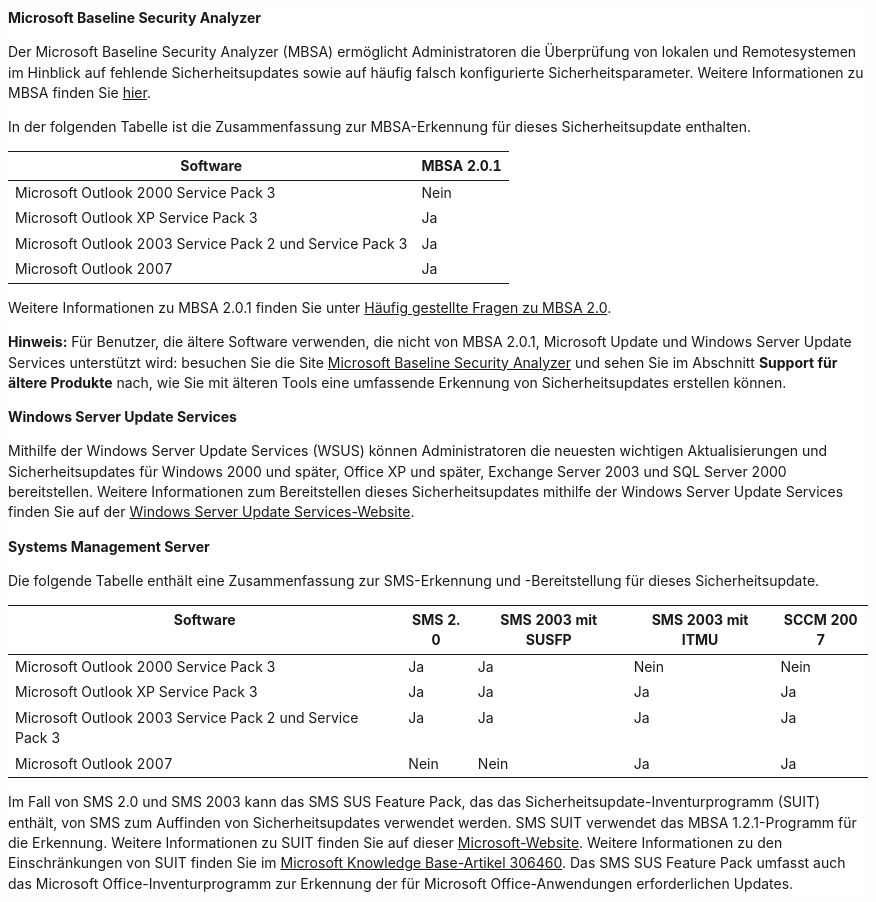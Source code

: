 **Microsoft Baseline Security Analyzer**
  
Der Microsoft Baseline Security Analyzer (MBSA) ermöglicht Administratoren die Überprüfung von lokalen und Remotesystemen im Hinblick auf fehlende Sicherheitsupdates sowie auf häufig falsch konfigurierte Sicherheitsparameter. Weitere Informationen zu MBSA finden Sie [hier](http://www.microsoft.com/germany/technet/sicherheit/tools/mbsa/2_0.mspx).
  
In der folgenden Tabelle ist die Zusammenfassung zur MBSA-Erkennung für dieses Sicherheitsupdate enthalten.
  
| Software                                                 | MBSA 2.0.1 |  
|----------------------------------------------------------|------------|  
| Microsoft Outlook 2000 Service Pack 3                    | Nein       |  
| Microsoft Outlook XP Service Pack 3                      | Ja         |  
| Microsoft Outlook 2003 Service Pack 2 und Service Pack 3 | Ja         |  
| Microsoft Outlook 2007                                   | Ja         |
  
Weitere Informationen zu MBSA 2.0.1 finden Sie unter [Häufig gestellte Fragen zu MBSA 2.0](http://www.microsoft.com/germany/technet/sicherheit/tools/mbsa/2_0_qa.mspx).
  
**Hinweis:** Für Benutzer, die ältere Software verwenden, die nicht von MBSA 2.0.1, Microsoft Update und Windows Server Update Services unterstützt wird: besuchen Sie die Site [Microsoft Baseline Security Analyzer](http://www.microsoft.com/germany/technet/sicherheit/tools/mbsa/2_0.mspx) und sehen Sie im Abschnitt **Support für ältere Produkte** nach, wie Sie mit älteren Tools eine umfassende Erkennung von Sicherheitsupdates erstellen können.
  
**Windows Server Update Services**
  
Mithilfe der Windows Server Update Services (WSUS) können Administratoren die neuesten wichtigen Aktualisierungen und Sicherheitsupdates für Windows 2000 und später, Office XP und später, Exchange Server 2003 und SQL Server 2000 bereitstellen. Weitere Informationen zum Bereitstellen dieses Sicherheitsupdates mithilfe der Windows Server Update Services finden Sie auf der [Windows Server Update Services-Website](http://www.microsoft.com/germany/technet/prodtechnol/windowsserver/wsus/default.mspx).
  
**Systems Management Server**
  
Die folgende Tabelle enthält eine Zusammenfassung zur SMS-Erkennung und -Bereitstellung für dieses Sicherheitsupdate.
  
| Software                                                 | SMS 2.0 | SMS 2003 mit SUSFP | SMS 2003 mit ITMU | SCCM 2007 |  
|----------------------------------------------------------|---------|--------------------|-------------------|-----------|  
| Microsoft Outlook 2000 Service Pack 3                    | Ja      | Ja                 | Nein              | Nein      |  
| Microsoft Outlook XP Service Pack 3                      | Ja      | Ja                 | Ja                | Ja        |  
| Microsoft Outlook 2003 Service Pack 2 und Service Pack 3 | Ja      | Ja                 | Ja                | Ja        |  
| Microsoft Outlook 2007                                   | Nein    | Nein               | Ja                | Ja        |
  
Im Fall von SMS 2.0 und SMS 2003 kann das SMS SUS Feature Pack, das das Sicherheitsupdate-Inventurprogramm (SUIT) enthält, von SMS zum Auffinden von Sicherheitsupdates verwendet werden. SMS SUIT verwendet das MBSA 1.2.1-Programm für die Erkennung. Weitere Informationen zu SUIT finden Sie auf dieser [Microsoft-Website](http://support.microsoft.com/kb/894154/). Weitere Informationen zu den Einschränkungen von SUIT finden Sie im [Microsoft Knowledge Base-Artikel 306460](http://support.microsoft.com/kb/306460/). Das SMS SUS Feature Pack umfasst auch das Microsoft Office-Inventurprogramm zur Erkennung der für Microsoft Office-Anwendungen erforderlichen Updates.
  